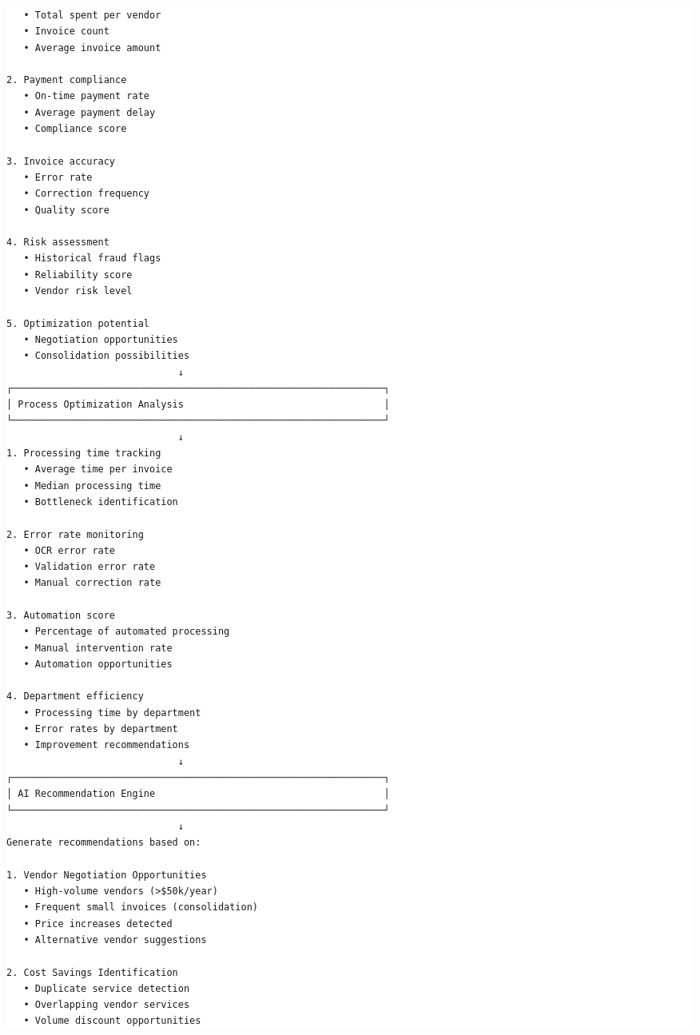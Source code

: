 ```
   • Total spent per vendor
   • Invoice count
   • Average invoice amount

2. Payment compliance
   • On-time payment rate
   • Average payment delay
   • Compliance score

3. Invoice accuracy
   • Error rate
   • Correction frequency
   • Quality score

4. Risk assessment
   • Historical fraud flags
   • Reliability score
   • Vendor risk level

5. Optimization potential
   • Negotiation opportunities
   • Consolidation possibilities
                              ↓
┌─────────────────────────────────────────────────────────────────┐
│ Process Optimization Analysis                                   │
└─────────────────────────────────────────────────────────────────┘
                              ↓
1. Processing time tracking
   • Average time per invoice
   • Median processing time
   • Bottleneck identification

2. Error rate monitoring
   • OCR error rate
   • Validation error rate
   • Manual correction rate

3. Automation score
   • Percentage of automated processing
   • Manual intervention rate
   • Automation opportunities

4. Department efficiency
   • Processing time by department
   • Error rates by department
   • Improvement recommendations
                              ↓
┌─────────────────────────────────────────────────────────────────┐
│ AI Recommendation Engine                                        │
└─────────────────────────────────────────────────────────────────┘
                              ↓
Generate recommendations based on:

1. Vendor Negotiation Opportunities
   • High-volume vendors (>$50k/year)
   • Frequent small invoices (consolidation)
   • Price increases detected
   • Alternative vendor suggestions

2. Cost Savings Identification
   • Duplicate service detection
   • Overlapping vendor services
   • Volume discount opportunities
```